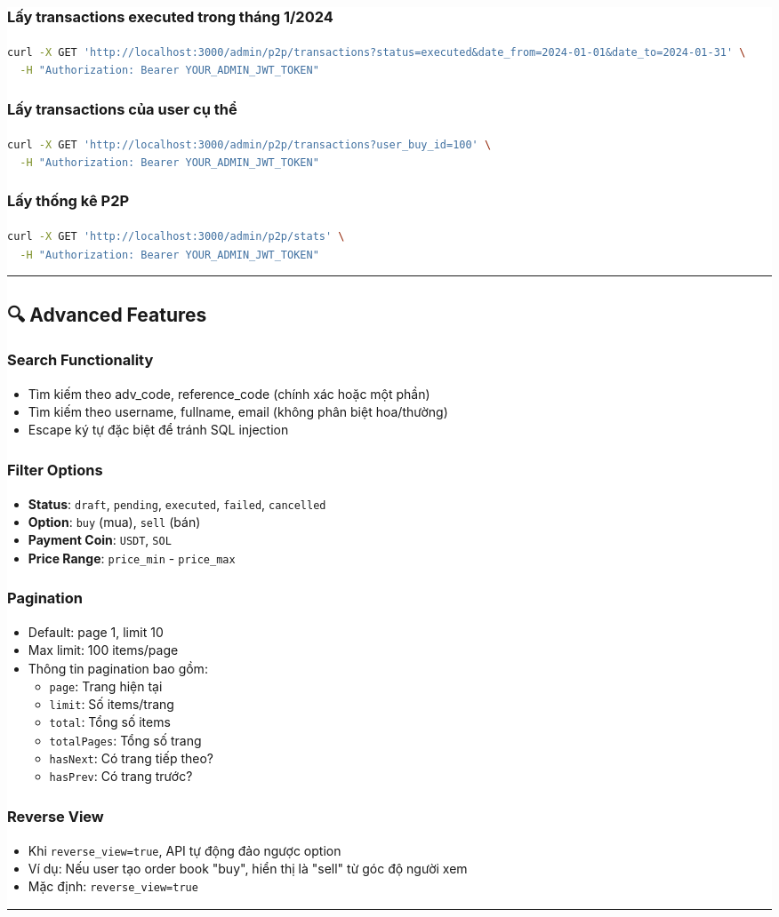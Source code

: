 ### Lấy transactions executed trong tháng 1/2024
```bash
curl -X GET 'http://localhost:3000/admin/p2p/transactions?status=executed&date_from=2024-01-01&date_to=2024-01-31' \
  -H "Authorization: Bearer YOUR_ADMIN_JWT_TOKEN"
```

### Lấy transactions của user cụ thể
```bash
curl -X GET 'http://localhost:3000/admin/p2p/transactions?user_buy_id=100' \
  -H "Authorization: Bearer YOUR_ADMIN_JWT_TOKEN"
```

### Lấy thống kê P2P
```bash
curl -X GET 'http://localhost:3000/admin/p2p/stats' \
  -H "Authorization: Bearer YOUR_ADMIN_JWT_TOKEN"
```

---

## 🔍 Advanced Features

### Search Functionality
- Tìm kiếm theo adv_code, reference_code (chính xác hoặc một phần)
- Tìm kiếm theo username, fullname, email (không phân biệt hoa/thường)
- Escape ký tự đặc biệt để tránh SQL injection

### Filter Options
- **Status**: `draft`, `pending`, `executed`, `failed`, `cancelled`
- **Option**: `buy` (mua), `sell` (bán)
- **Payment Coin**: `USDT`, `SOL`
- **Price Range**: `price_min` - `price_max`

### Pagination
- Default: page 1, limit 10
- Max limit: 100 items/page
- Thông tin pagination bao gồm:
  - `page`: Trang hiện tại
  - `limit`: Số items/trang
  - `total`: Tổng số items
  - `totalPages`: Tổng số trang
  - `hasNext`: Có trang tiếp theo?
  - `hasPrev`: Có trang trước?

### Reverse View
- Khi `reverse_view=true`, API tự động đảo ngược option
- Ví dụ: Nếu user tạo order book "buy", hiển thị là "sell" từ góc độ người xem
- Mặc định: `reverse_view=true`

---